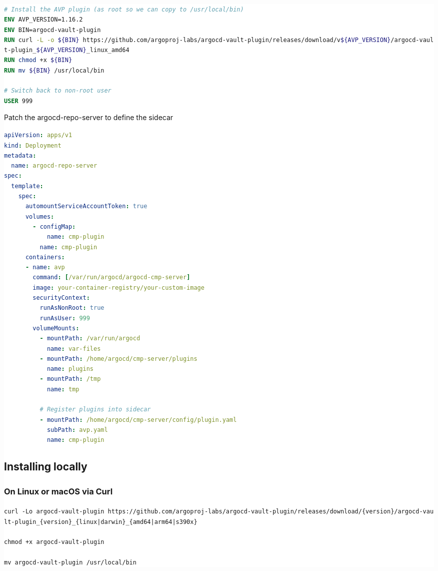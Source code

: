 ```Dockerfile
# Install the AVP plugin (as root so we can copy to /usr/local/bin)
ENV AVP_VERSION=1.16.2
ENV BIN=argocd-vault-plugin
RUN curl -L -o ${BIN} https://github.com/argoproj-labs/argocd-vault-plugin/releases/download/v${AVP_VERSION}/argocd-vault-plugin_${AVP_VERSION}_linux_amd64
RUN chmod +x ${BIN}
RUN mv ${BIN} /usr/local/bin

# Switch back to non-root user
USER 999
```

Patch the argocd-repo-server to define the sidecar
```yaml
apiVersion: apps/v1
kind: Deployment
metadata:
  name: argocd-repo-server
spec:
  template:
    spec:
      automountServiceAccountToken: true
      volumes:
        - configMap:
            name: cmp-plugin
          name: cmp-plugin
      containers:
      - name: avp
        command: [/var/run/argocd/argocd-cmp-server]
        image: your-container-registry/your-custom-image
        securityContext:
          runAsNonRoot: true
          runAsUser: 999
        volumeMounts:
          - mountPath: /var/run/argocd
            name: var-files
          - mountPath: /home/argocd/cmp-server/plugins
            name: plugins
          - mountPath: /tmp
            name: tmp
          
          # Register plugins into sidecar
          - mountPath: /home/argocd/cmp-server/config/plugin.yaml
            subPath: avp.yaml
            name: cmp-plugin
```

## Installing locally
### On Linux or macOS via Curl
```
curl -Lo argocd-vault-plugin https://github.com/argoproj-labs/argocd-vault-plugin/releases/download/{version}/argocd-vault-plugin_{version}_{linux|darwin}_{amd64|arm64|s390x}

chmod +x argocd-vault-plugin

mv argocd-vault-plugin /usr/local/bin
```
